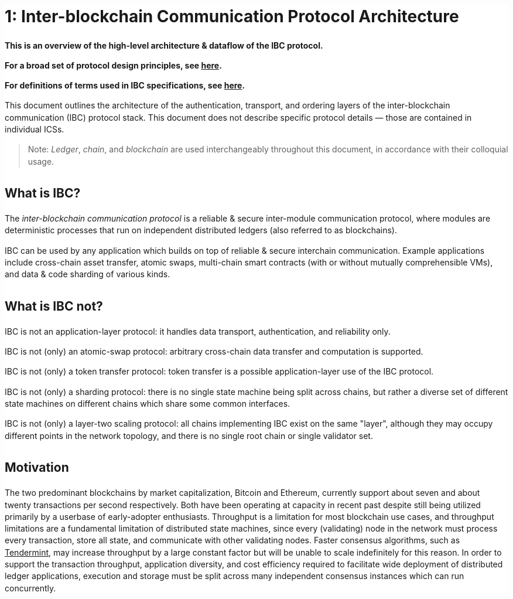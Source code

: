 # 1: Inter-blockchain Communication Protocol Architecture

**This is an overview of the high-level architecture & dataflow of the IBC protocol.**

**For a broad set of protocol design principles, see [here](./2_IBC_DESIGN_PRINCIPLES.md).**

**For definitions of terms used in IBC specifications, see [here](./3_IBC_TERMINOLOGY.md).**

This document outlines the architecture of the authentication, transport, and ordering layers of the inter-blockchain communication (IBC) protocol stack. This document does not describe specific protocol details — those are contained in individual ICSs.

> Note: *Ledger*, *chain*, and *blockchain* are used interchangeably throughout this document, in accordance with their colloquial usage.

## What is IBC?

The *inter-blockchain communication protocol* is a reliable & secure inter-module communication protocol, where modules are deterministic processes that run on independent distributed ledgers (also referred to as blockchains).

IBC can be used by any application which builds on top of reliable & secure interchain communication. Example applications include cross-chain asset transfer, atomic swaps, multi-chain smart contracts (with or without mutually comprehensible VMs), and data & code sharding of various kinds.

## What is IBC not?

IBC is not an application-layer protocol: it handles data transport, authentication, and reliability only.

IBC is not (only) an atomic-swap protocol: arbitrary cross-chain data transfer and computation is supported.

IBC is not (only) a token transfer protocol: token transfer is a possible application-layer use of the IBC protocol.

IBC is not (only) a sharding protocol: there is no single state machine being split across chains, but rather a diverse set of different state machines on different chains which share some common interfaces.

IBC is not (only) a layer-two scaling protocol: all chains implementing IBC exist on the same "layer", although they may occupy different points in the network topology, and there is no single root chain or single validator set.

## Motivation

The two predominant blockchains by market capitalization, Bitcoin and Ethereum, currently support about seven and about twenty transactions per second respectively. Both have been operating at capacity in recent past despite still being utilized primarily by a userbase of early-adopter enthusiasts. Throughput is a limitation for most blockchain use cases, and throughput limitations are a fundamental limitation of distributed state machines, since every (validating) node in the network must process every transaction, store all state, and communicate with other validating nodes. Faster consensus algorithms, such as [Tendermint](https://github.com/tendermint/tendermint), may increase throughput by a large constant factor but will be unable to scale indefinitely for this reason. In order to support the transaction throughput, application diversity, and cost efficiency required to facilitate wide deployment of distributed ledger applications, execution and storage must be split across many independent consensus instances which can run concurrently.
